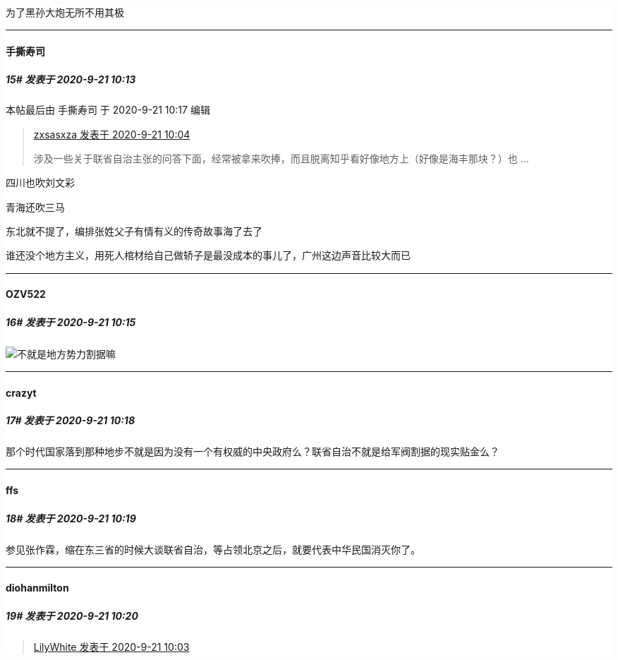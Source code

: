 
为了黑孙大炮无所不用其极


-----

####  手撕寿司  
##### 15#       发表于 2020-9-21 10:13


 本帖最后由 手撕寿司 于 2020-9-21 10:17 编辑 
<blockquote><a href="httphttps://bbs.saraba1st.com/2b/forum.php?mod=redirect&amp;goto=findpost&amp;pid=48801556&amp;ptid=1960967" target="_blank">zxsasxza 发表于 2020-9-21 10:04</a>

涉及一些关于联省自治主张的问答下面，经常被拿来吹捧，而且脱离知乎看好像地方上（好像是海丰那块？）也 ...</blockquote>
四川也吹刘文彩


青海还吹三马


东北就不提了，编排张姓父子有情有义的传奇故事海了去了


谁还没个地方主义，用死人棺材给自己做轿子是最没成本的事儿了，广州这边声音比较大而已


-----

####  OZV522  
##### 16#       发表于 2020-9-21 10:15


<img src="https://static.saraba1st.com/image/smiley/face2017/067.png" referrerpolicy="no-referrer">不就是地方势力割据嘛


-----

####  crazyt  
##### 17#       发表于 2020-9-21 10:18


那个时代国家落到那种地步不就是因为没有一个有权威的中央政府么？联省自治不就是给军阀割据的现实贴金么？


-----

####  ffs  
##### 18#       发表于 2020-9-21 10:19


参见张作霖，缩在东三省的时候大谈联省自治，等占领北京之后，就要代表中华民国消灭你了。


-----

####  diohanmilton  
##### 19#       发表于 2020-9-21 10:20


<blockquote><a href="httphttps://bbs.saraba1st.com/2b/forum.php?mod=redirect&amp;goto=findpost&amp;pid=48801545&amp;ptid=1960967" target="_blank">LilyWhite 发表于 2020-9-21 10:03</a>

